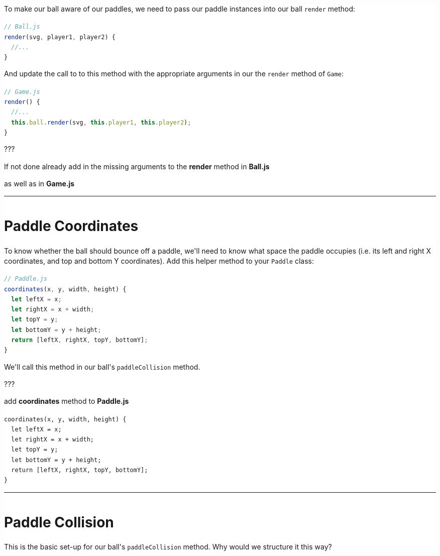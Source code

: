 To make our ball aware of our paddles, we need to pass our paddle instances into our ball `render` method:

```js
// Ball.js
render(svg, player1, player2) {
  //...
}
```

And update the call to to this method with the appropriate arguments in our the `render` method of `Game`:

```js
// Game.js
render() {
  //...
  this.ball.render(svg, this.player1, this.player2);
}
```

???

If not done already add in the missing arguments to the **render** method in **Ball.js**

as well as in **Game.js**

---

# Paddle Coordinates

To know whether the ball should bounce off a paddle, we'll need to know what space the paddle occupies (i.e. its left and right X coordinates, and top and bottom Y coordinates). Add this helper method to your `Paddle` class:

```js
// Paddle.js
coordinates(x, y, width, height) {
  let leftX = x;
  let rightX = x + width;
  let topY = y;
  let bottomY = y + height;
  return [leftX, rightX, topY, bottomY];
}
```

We'll call this method in our ball's `paddleCollision` method.

???

add **coordinates** method to **Paddle.js**

```
coordinates(x, y, width, height) {
  let leftX = x;
  let rightX = x + width;
  let topY = y;
  let bottomY = y + height;
  return [leftX, rightX, topY, bottomY];
}
```

---

# Paddle Collision

This is the basic set-up for our ball's `paddleCollision` method. Why would we structure it this way?

```js
```